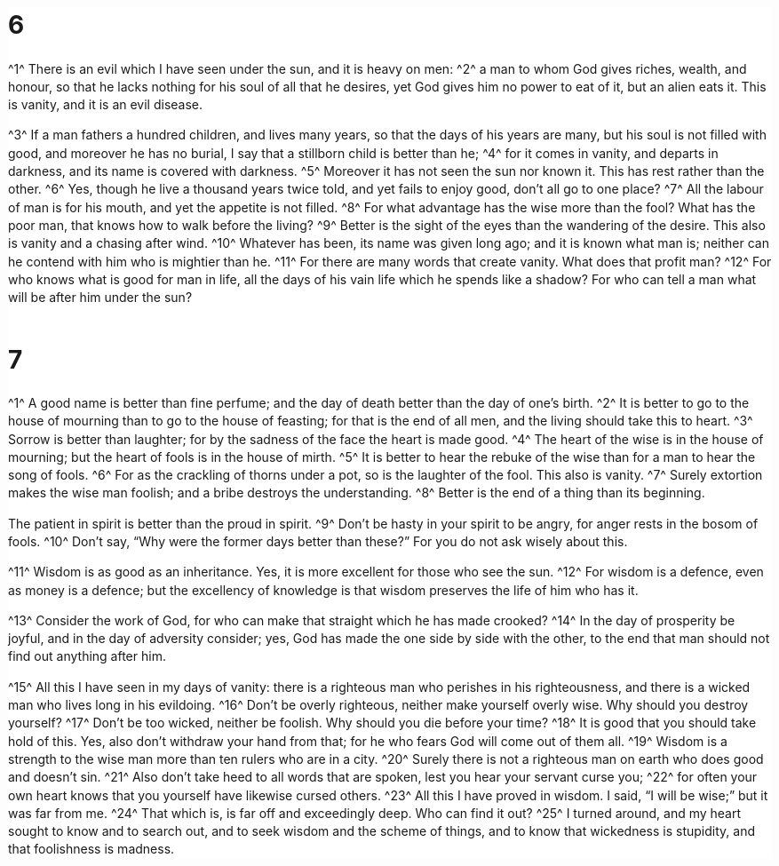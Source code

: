 # 6 
^1^ There is an evil which I have seen under the sun, and it is heavy on men: ^2^ a man to whom God gives riches, wealth, and honour, so that he lacks nothing for his soul of all that he desires, yet God gives him no power to eat of it, but an alien eats it. This is vanity, and it is an evil disease. 

^3^ If a man fathers a hundred children, and lives many years, so that the days of his years are many, but his soul is not filled with good, and moreover he has no burial, I say that a stillborn child is better than he; ^4^ for it comes in vanity, and departs in darkness, and its name is covered with darkness. ^5^ Moreover it has not seen the sun nor known it. This has rest rather than the other. ^6^ Yes, though he live a thousand years twice told, and yet fails to enjoy good, don’t all go to one place? ^7^ All the labour of man is for his mouth, and yet the appetite is not filled. ^8^ For what advantage has the wise more than the fool? What has the poor man, that knows how to walk before the living? ^9^ Better is the sight of the eyes than the wandering of the desire. This also is vanity and a chasing after wind. ^10^ Whatever has been, its name was given long ago; and it is known what man is; neither can he contend with him who is mightier than he. ^11^ For there are many words that create vanity. What does that profit man? ^12^ For who knows what is good for man in life, all the days of his vain life which he spends like a shadow? For who can tell a man what will be after him under the sun? 

# 7 
^1^ A good name is better than fine perfume; and the day of death better than the day of one’s birth. ^2^ It is better to go to the house of mourning than to go to the house of feasting; for that is the end of all men, and the living should take this to heart. ^3^ Sorrow is better than laughter; for by the sadness of the face the heart is made good. ^4^ The heart of the wise is in the house of mourning; but the heart of fools is in the house of mirth. ^5^ It is better to hear the rebuke of the wise than for a man to hear the song of fools. ^6^ For as the crackling of thorns under a pot, so is the laughter of the fool. This also is vanity. ^7^ Surely extortion makes the wise man foolish; and a bribe destroys the understanding. ^8^ Better is the end of a thing than its beginning. 

The patient in spirit is better than the proud in spirit. ^9^ Don’t be hasty in your spirit to be angry, for anger rests in the bosom of fools. ^10^ Don’t say, “Why were the former days better than these?” For you do not ask wisely about this. 

^11^ Wisdom is as good as an inheritance. Yes, it is more excellent for those who see the sun. ^12^ For wisdom is a defence, even as money is a defence; but the excellency of knowledge is that wisdom preserves the life of him who has it. 

^13^ Consider the work of God, for who can make that straight which he has made crooked? ^14^ In the day of prosperity be joyful, and in the day of adversity consider; yes, God has made the one side by side with the other, to the end that man should not find out anything after him. 

^15^ All this I have seen in my days of vanity: there is a righteous man who perishes in his righteousness, and there is a wicked man who lives long in his evildoing. ^16^ Don’t be overly righteous, neither make yourself overly wise. Why should you destroy yourself? ^17^ Don’t be too wicked, neither be foolish. Why should you die before your time? ^18^ It is good that you should take hold of this. Yes, also don’t withdraw your hand from that; for he who fears God will come out of them all. ^19^ Wisdom is a strength to the wise man more than ten rulers who are in a city. ^20^ Surely there is not a righteous man on earth who does good and doesn’t sin. ^21^ Also don’t take heed to all words that are spoken, lest you hear your servant curse you; ^22^ for often your own heart knows that you yourself have likewise cursed others. ^23^ All this I have proved in wisdom. I said, “I will be wise;” but it was far from me. ^24^ That which is, is far off and exceedingly deep. Who can find it out? ^25^ I turned around, and my heart sought to know and to search out, and to seek wisdom and the scheme of things, and to know that wickedness is stupidity, and that foolishness is madness. 
